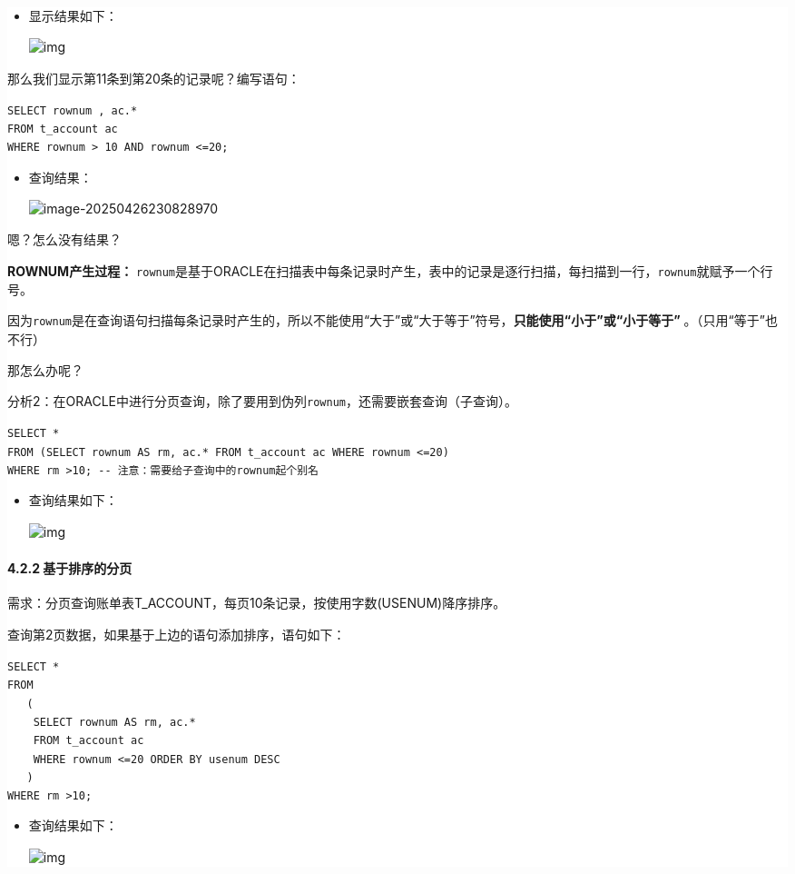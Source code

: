 - 显示结果如下：

  ![img](https://unique-atom.obs.cn-east-3.myhuaweicloud.com/Wenqin_Blog/Oracle/03_Oracle/%E8%AE%B2%E4%B9%89/assets/wps10.jpg) 

那么我们显示第11条到第20条的记录呢？编写语句：

~~~plsql
SELECT rownum , ac.* 
FROM t_account ac 
WHERE rownum > 10 AND rownum <=20;
~~~

- 查询结果：

  ![image-20250426230828970](https://unique-atom.obs.cn-east-3.myhuaweicloud.com/Wenqin_Blog/Oracle/03_Oracle/%E8%AE%B2%E4%B9%89/assets/image-20250426230828970.png)

嗯？怎么没有结果？

**ROWNUM产生过程：** `rownum`是基于ORACLE在扫描表中每条记录时产生，表中的记录是逐行扫描，每扫描到一行，`rownum`就赋予一个行号。

因为`rownum`是在查询语句扫描每条记录时产生的，所以不能使用“大于”或“大于等于”符号，**只能使用“小于”或“小于等于”** 。（只用“等于”也不行）

那怎么办呢？

分析2：在ORACLE中进行分页查询，除了要用到伪列`rownum`，还需要嵌套查询（子查询）。

~~~plsql
SELECT * 
FROM (SELECT rownum AS rm, ac.* FROM t_account ac WHERE rownum <=20)
WHERE rm >10; -- 注意：需要给子查询中的rownum起个别名
~~~

- 查询结果如下：

  ![img](https://unique-atom.obs.cn-east-3.myhuaweicloud.com/Wenqin_Blog/Oracle/03_Oracle/%E8%AE%B2%E4%B9%89/assets/wps12.jpg) 

   

#### 4.2.2  基于排序的分页

需求：分页查询账单表T_ACCOUNT，每页10条记录，按使用字数(USENUM)降序排序。

查询第2页数据，如果基于上边的语句添加排序，语句如下：

~~~plsql
SELECT * 
FROM 
   (
    SELECT rownum AS rm, ac.* 
    FROM t_account ac 
    WHERE rownum <=20 ORDER BY usenum DESC
   )
WHERE rm >10;
~~~

- 查询结果如下：

  ![img](https://unique-atom.obs.cn-east-3.myhuaweicloud.com/Wenqin_Blog/Oracle/03_Oracle/%E8%AE%B2%E4%B9%89/assets/wps13.jpg) 
